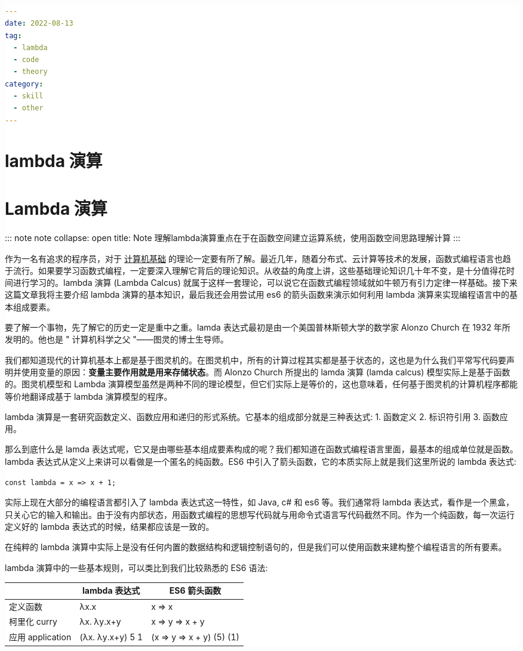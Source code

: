 ```yaml
---
date: 2022-08-13
tag:
  - lambda
  - code
  - theory
category:
  - skill
  - other
---
```


# lambda 演算

# Lambda 演算

::: note note
collapse: open
title: Note
理解lambda演算重点在于在函数空间建立运算系统，使用函数空间思路理解计算
:::


作为一名有追求的程序员，对于 [计算机基础](https://coding.imooc.com/?c=algorithm) 的理论一定要有所了解。最近几年，随着分布式、云计算等技术的发展，函数式编程语言也趋于流行。如果要学习函数式编程，一定要深入理解它背后的理论知识。从收益的角度上讲，这些基础理论知识几十年不变，是十分值得花时间进行学习的。lambda 演算 (Lambda Calcus) 就属于这样一套理论，可以说它在函数式编程领域就如牛顿万有引力定律一样基础。接下来这篇文章我将主要介绍 lambda 演算的基本知识，最后我还会用尝试用 es6 的箭头函数来演示如何利用 lambda 演算来实现编程语言中的基本组成要素。

要了解一个事物，先了解它的历史一定是重中之重。lamda 表达式最初是由一个美国普林斯顿大学的数学家 Alonzo Church 在 1932 年所发明的。他也是 " 计算机科学之父 "——图灵的博士生导师。

我们都知道现代的计算机基本上都是基于图灵机的。在图灵机中，所有的计算过程其实都是基于状态的，这也是为什么我们平常写代码要声明并使用变量的原因：**变量主要作用就是用来存储状态**。而 Alonzo Church 所提出的 lamda 演算 (lamda calcus) 模型实际上是基于函数的。图灵机模型和 Lambda 演算模型虽然是两种不同的理论模型，但它们实际上是等价的，这也意味着，任何基于图灵机的计算机程序都能等价地翻译成基于 lambda 演算模型的程序。

lambda 演算是一套研究函数定义、函数应用和递归的形式系统。它基本的组成部分就是三种表达式: 1. 函数定义 2. 标识符引用 3. 函数应用。

那么到底什么是 lamda 表达式呢，它又是由哪些基本组成要素构成的呢？我们都知道在函数式编程语言里面，最基本的组成单位就是函数。lambda 表达式从定义上来讲可以看做是一个匿名的纯函数。ES6 中引入了箭头函数，它的本质实际上就是我们这里所说的 lambda 表达式:

```
const lambda = x => x + 1;
```

实际上现在大部分的编程语言都引入了 lambda 表达式这一特性，如 Java, c# 和 es6 等。我们通常将 lambda 表达式，看作是一个黑盒，只关心它的输入和输出。由于没有内部状态，用函数式编程的思想写代码就与用命令式语言写代码截然不同。作为一个纯函数，每一次运行定义好的 lambda 表达式的时候，结果都应该是一致的。

在纯粹的 lambda 演算中实际上是没有任何内置的数据结构和逻辑控制语句的，但是我们可以使用函数来建构整个编程语言的所有要素。

lambda 演算中的一些基本规则，可以类比到我们比较熟悉的 ES6 语法:

<table><thead><tr><th></th><th>lambda 表达式</th><th>ES6 箭头函数</th></tr></thead><tbody><tr><td>定义函数</td><td>λx.x</td><td>x =&gt; x</td></tr><tr><td>柯里化 curry</td><td>λx. λy.x+y</td><td>x =&gt; y =&gt; x + y</td></tr><tr><td>应用 application</td><td>(λx. λy.x+y) 5 1</td><td>(x =&gt; y =&gt; x + y) (5) (1)</td></tr></tbody></table>
